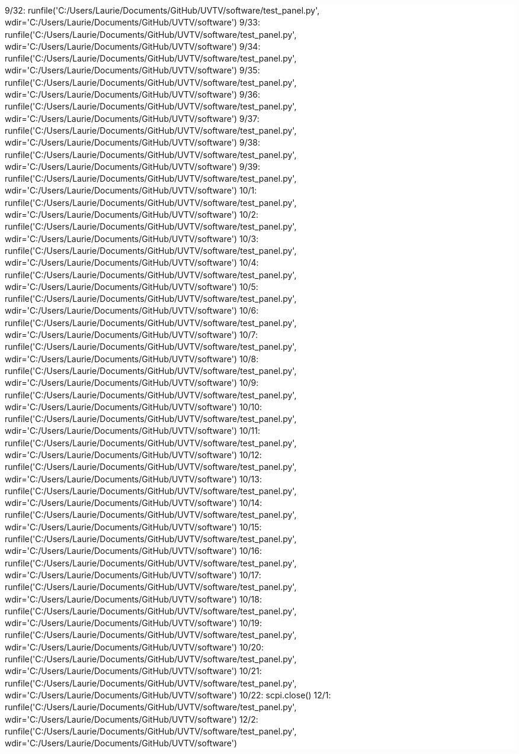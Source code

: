 9/32: runfile('C:/Users/Laurie/Documents/GitHub/UVTV/software/test_panel.py', wdir='C:/Users/Laurie/Documents/GitHub/UVTV/software')
9/33: runfile('C:/Users/Laurie/Documents/GitHub/UVTV/software/test_panel.py', wdir='C:/Users/Laurie/Documents/GitHub/UVTV/software')
9/34: runfile('C:/Users/Laurie/Documents/GitHub/UVTV/software/test_panel.py', wdir='C:/Users/Laurie/Documents/GitHub/UVTV/software')
9/35: runfile('C:/Users/Laurie/Documents/GitHub/UVTV/software/test_panel.py', wdir='C:/Users/Laurie/Documents/GitHub/UVTV/software')
9/36: runfile('C:/Users/Laurie/Documents/GitHub/UVTV/software/test_panel.py', wdir='C:/Users/Laurie/Documents/GitHub/UVTV/software')
9/37: runfile('C:/Users/Laurie/Documents/GitHub/UVTV/software/test_panel.py', wdir='C:/Users/Laurie/Documents/GitHub/UVTV/software')
9/38: runfile('C:/Users/Laurie/Documents/GitHub/UVTV/software/test_panel.py', wdir='C:/Users/Laurie/Documents/GitHub/UVTV/software')
9/39: runfile('C:/Users/Laurie/Documents/GitHub/UVTV/software/test_panel.py', wdir='C:/Users/Laurie/Documents/GitHub/UVTV/software')
10/1: runfile('C:/Users/Laurie/Documents/GitHub/UVTV/software/test_panel.py', wdir='C:/Users/Laurie/Documents/GitHub/UVTV/software')
10/2: runfile('C:/Users/Laurie/Documents/GitHub/UVTV/software/test_panel.py', wdir='C:/Users/Laurie/Documents/GitHub/UVTV/software')
10/3: runfile('C:/Users/Laurie/Documents/GitHub/UVTV/software/test_panel.py', wdir='C:/Users/Laurie/Documents/GitHub/UVTV/software')
10/4: runfile('C:/Users/Laurie/Documents/GitHub/UVTV/software/test_panel.py', wdir='C:/Users/Laurie/Documents/GitHub/UVTV/software')
10/5: runfile('C:/Users/Laurie/Documents/GitHub/UVTV/software/test_panel.py', wdir='C:/Users/Laurie/Documents/GitHub/UVTV/software')
10/6: runfile('C:/Users/Laurie/Documents/GitHub/UVTV/software/test_panel.py', wdir='C:/Users/Laurie/Documents/GitHub/UVTV/software')
10/7: runfile('C:/Users/Laurie/Documents/GitHub/UVTV/software/test_panel.py', wdir='C:/Users/Laurie/Documents/GitHub/UVTV/software')
10/8: runfile('C:/Users/Laurie/Documents/GitHub/UVTV/software/test_panel.py', wdir='C:/Users/Laurie/Documents/GitHub/UVTV/software')
10/9: runfile('C:/Users/Laurie/Documents/GitHub/UVTV/software/test_panel.py', wdir='C:/Users/Laurie/Documents/GitHub/UVTV/software')
10/10: runfile('C:/Users/Laurie/Documents/GitHub/UVTV/software/test_panel.py', wdir='C:/Users/Laurie/Documents/GitHub/UVTV/software')
10/11: runfile('C:/Users/Laurie/Documents/GitHub/UVTV/software/test_panel.py', wdir='C:/Users/Laurie/Documents/GitHub/UVTV/software')
10/12: runfile('C:/Users/Laurie/Documents/GitHub/UVTV/software/test_panel.py', wdir='C:/Users/Laurie/Documents/GitHub/UVTV/software')
10/13: runfile('C:/Users/Laurie/Documents/GitHub/UVTV/software/test_panel.py', wdir='C:/Users/Laurie/Documents/GitHub/UVTV/software')
10/14: runfile('C:/Users/Laurie/Documents/GitHub/UVTV/software/test_panel.py', wdir='C:/Users/Laurie/Documents/GitHub/UVTV/software')
10/15: runfile('C:/Users/Laurie/Documents/GitHub/UVTV/software/test_panel.py', wdir='C:/Users/Laurie/Documents/GitHub/UVTV/software')
10/16: runfile('C:/Users/Laurie/Documents/GitHub/UVTV/software/test_panel.py', wdir='C:/Users/Laurie/Documents/GitHub/UVTV/software')
10/17: runfile('C:/Users/Laurie/Documents/GitHub/UVTV/software/test_panel.py', wdir='C:/Users/Laurie/Documents/GitHub/UVTV/software')
10/18: runfile('C:/Users/Laurie/Documents/GitHub/UVTV/software/test_panel.py', wdir='C:/Users/Laurie/Documents/GitHub/UVTV/software')
10/19: runfile('C:/Users/Laurie/Documents/GitHub/UVTV/software/test_panel.py', wdir='C:/Users/Laurie/Documents/GitHub/UVTV/software')
10/20: runfile('C:/Users/Laurie/Documents/GitHub/UVTV/software/test_panel.py', wdir='C:/Users/Laurie/Documents/GitHub/UVTV/software')
10/21: runfile('C:/Users/Laurie/Documents/GitHub/UVTV/software/test_panel.py', wdir='C:/Users/Laurie/Documents/GitHub/UVTV/software')
10/22: scpi.close()
12/1: runfile('C:/Users/Laurie/Documents/GitHub/UVTV/software/test_panel.py', wdir='C:/Users/Laurie/Documents/GitHub/UVTV/software')
12/2: runfile('C:/Users/Laurie/Documents/GitHub/UVTV/software/test_panel.py', wdir='C:/Users/Laurie/Documents/GitHub/UVTV/software')